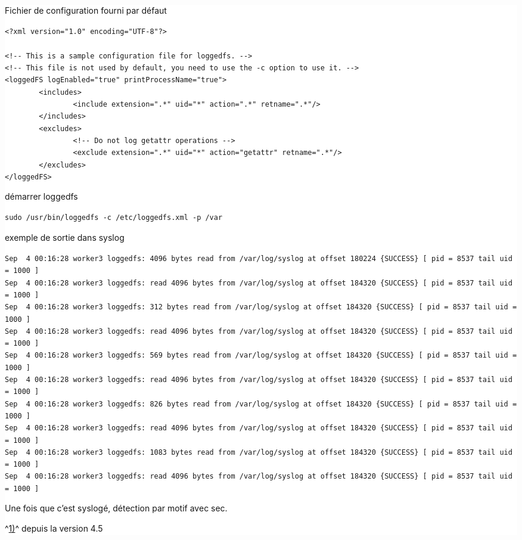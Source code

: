 Fichier de configuration fourni par défaut

~~~
<?xml version="1.0" encoding="UTF-8"?>

<!-- This is a sample configuration file for loggedfs. -->
<!-- This file is not used by default, you need to use the -c option to use it. -->
<loggedFS logEnabled="true" printProcessName="true">
        <includes>
                <include extension=".*" uid="*" action=".*" retname=".*"/>
        </includes>
        <excludes>
                <!-- Do not log getattr operations -->
                <exclude extension=".*" uid="*" action="getattr" retname=".*"/>
        </excludes>
</loggedFS>
~~~

démarrer loggedfs

~~~
sudo /usr/bin/loggedfs -c /etc/loggedfs.xml -p /var
~~~

exemple de sortie dans syslog

~~~
Sep  4 00:16:28 worker3 loggedfs: 4096 bytes read from /var/log/syslog at offset 180224 {SUCCESS} [ pid = 8537 tail uid = 1000 ]
Sep  4 00:16:28 worker3 loggedfs: read 4096 bytes from /var/log/syslog at offset 184320 {SUCCESS} [ pid = 8537 tail uid = 1000 ]
Sep  4 00:16:28 worker3 loggedfs: 312 bytes read from /var/log/syslog at offset 184320 {SUCCESS} [ pid = 8537 tail uid = 1000 ]
Sep  4 00:16:28 worker3 loggedfs: read 4096 bytes from /var/log/syslog at offset 184320 {SUCCESS} [ pid = 8537 tail uid = 1000 ]
Sep  4 00:16:28 worker3 loggedfs: 569 bytes read from /var/log/syslog at offset 184320 {SUCCESS} [ pid = 8537 tail uid = 1000 ]
Sep  4 00:16:28 worker3 loggedfs: read 4096 bytes from /var/log/syslog at offset 184320 {SUCCESS} [ pid = 8537 tail uid = 1000 ]
Sep  4 00:16:28 worker3 loggedfs: 826 bytes read from /var/log/syslog at offset 184320 {SUCCESS} [ pid = 8537 tail uid = 1000 ]
Sep  4 00:16:28 worker3 loggedfs: read 4096 bytes from /var/log/syslog at offset 184320 {SUCCESS} [ pid = 8537 tail uid = 1000 ]
Sep  4 00:16:28 worker3 loggedfs: 1083 bytes read from /var/log/syslog at offset 184320 {SUCCESS} [ pid = 8537 tail uid = 1000 ]
Sep  4 00:16:28 worker3 loggedfs: read 4096 bytes from /var/log/syslog at offset 184320 {SUCCESS} [ pid = 8537 tail uid = 1000 ]
~~~

Une fois que c’est syslogé, détection par motif avec sec.

^[1)](incron.html#fnt__1)^ depuis la version 4.5